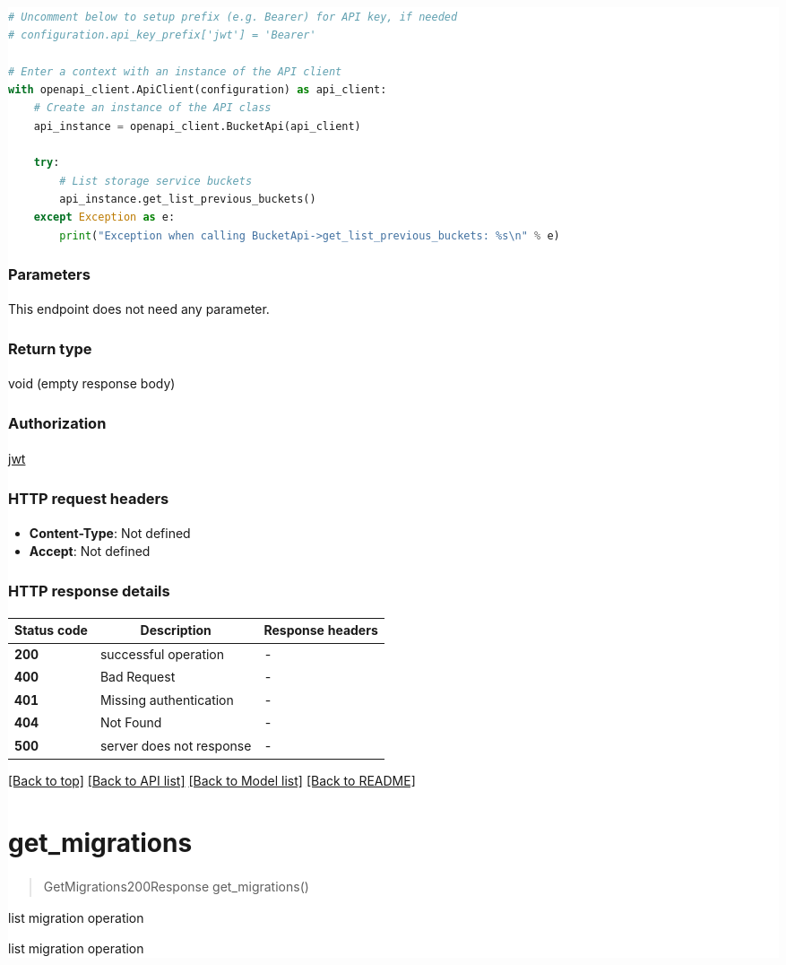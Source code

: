 ```python
# Uncomment below to setup prefix (e.g. Bearer) for API key, if needed
# configuration.api_key_prefix['jwt'] = 'Bearer'

# Enter a context with an instance of the API client
with openapi_client.ApiClient(configuration) as api_client:
    # Create an instance of the API class
    api_instance = openapi_client.BucketApi(api_client)

    try:
        # List storage service buckets
        api_instance.get_list_previous_buckets()
    except Exception as e:
        print("Exception when calling BucketApi->get_list_previous_buckets: %s\n" % e)
```



### Parameters
This endpoint does not need any parameter.

### Return type

void (empty response body)

### Authorization

[jwt](../README.md#jwt)

### HTTP request headers

 - **Content-Type**: Not defined
 - **Accept**: Not defined

### HTTP response details
| Status code | Description | Response headers |
|-------------|-------------|------------------|
**200** | successful operation |  -  |
**400** | Bad Request |  -  |
**401** | Missing authentication |  -  |
**404** | Not Found |  -  |
**500** | server does not response |  -  |

[[Back to top]](#) [[Back to API list]](../README.md#documentation-for-api-endpoints) [[Back to Model list]](../README.md#documentation-for-models) [[Back to README]](../README.md)

# **get_migrations**
> GetMigrations200Response get_migrations()

list migration operation

list migration operation
